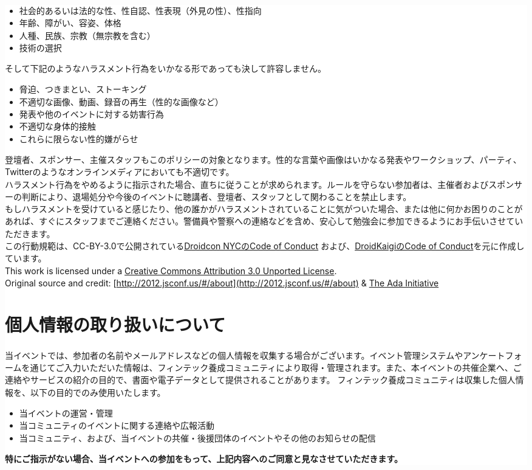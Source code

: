 * 社会的あるいは法的な性、性自認、性表現（外見の性）、性指向
* 年齢、障がい、容姿、体格
* 人種、民族、宗教（無宗教を含む）
* 技術の選択

そして下記のようなハラスメント行為をいかなる形であっても決して許容しません。

* 脅迫、つきまとい、ストーキング
* 不適切な画像、動画、録音の再生（性的な画像など）
* 発表や他のイベントに対する妨害行為
* 不適切な身体的接触
* これらに限らない性的嫌がらせ

登壇者、スポンサー、主催スタッフもこのポリシーの対象となります。性的な言葉や画像はいかなる発表やワークショップ、パーティ、Twitterのようなオンラインメディアにおいても不適切です。<br>
ハラスメント行為をやめるように指示された場合、直ちに従うことが求められます。ルールを守らない参加者は、主催者およびスポンサーの判断により、退場処分や今後のイベントに聴講者、登壇者、スタッフとして関わることを禁止します。<br>
もしハラスメントを受けていると感じたり、他の誰かがハラスメントされていることに気がついた場合、または他に何かお困りのことがあれば、すぐにスタッフまでご連絡ください。警備員や警察への連絡などを含め、安心して勉強会に参加できるようにお手伝いさせていただきます。<br>
この行動規範は、CC-BY-3.0で公開されている[Droidcon NYCのCode of Conduct](http://droidcon.nyc/code-of-conduct/)
および、[DroidKaigiのCode of Conduct](http://www.association.droidkaigi.jp/code-of-conduct.html)を元に作成しています。<br>
This work is licensed under
a [Creative Commons Attribution 3.0 Unported License](http://creativecommons.org/licenses/by/3.0/deed.en_US).<br>
Original source and
credit: [http://2012.jsconf.us/#/about](http://2012.jsconf.us/#/about) & [The Ada Initiative](http://geekfeminism.wikia.com/wiki/Conference_anti-harassment/Policy)<br>

# 個人情報の取り扱いについて

当イベントでは、参加者の名前やメールアドレスなどの個人情報を収集する場合がございます。イベント管理システムやアンケートフォームを通じてご入力いただいた情報は、フィンテック養成コミュニティにより取得・管理されます。また、本イベントの共催企業へ、ご連絡やサービスの紹介の目的で、書面や電子データとして提供されることがあります。
フィンテック養成コミュニティは収集した個人情報を、以下の目的でのみ使用いたします。

* 当イベントの運営・管理
* 当コミュニティのイベントに関する連絡や広報活動
* 当コミュニティ、および、当イベントの共催・後援団体のイベントやその他のお知らせの配信

**特にご指示がない場合、当イベントへの参加をもって、上記内容へのご同意と見なさせていただきます。**